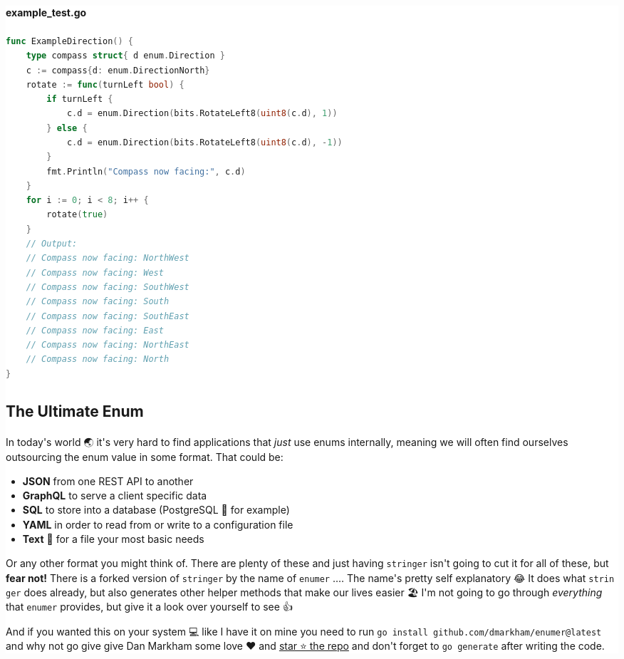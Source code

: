 #### example_test.go

```go
func ExampleDirection() {
	type compass struct{ d enum.Direction }
	c := compass{d: enum.DirectionNorth}
	rotate := func(turnLeft bool) {
		if turnLeft {
			c.d = enum.Direction(bits.RotateLeft8(uint8(c.d), 1))
		} else {
			c.d = enum.Direction(bits.RotateLeft8(uint8(c.d), -1))
		}
		fmt.Println("Compass now facing:", c.d)
	}
	for i := 0; i < 8; i++ {
		rotate(true)
	}
	// Output:
	// Compass now facing: NorthWest
	// Compass now facing: West
	// Compass now facing: SouthWest
	// Compass now facing: South
	// Compass now facing: SouthEast
	// Compass now facing: East
	// Compass now facing: NorthEast
	// Compass now facing: North
}
```

## The Ultimate Enum

In today's world 🌏 it's very hard to find applications that _just_ use enums
internally, meaning we will often find ourselves outsourcing the enum value in
some format. That could be:

- **JSON** from one REST API to another
- **GraphQL** to serve a client specific data
- **SQL** to store into a database (PostgreSQL 🐘 for example)
- **YAML** in order to read from or write to a configuration file
- **Text** 📜 for a file your most basic needs

Or any other format you might think of. There are plenty of these and just
having `stringer` isn't going to cut it for all of these, but **fear not!**
There is a forked version of `stringer` by the name of `enumer` .... The name's
pretty self explanatory 😂 It does what `stringer` does already, but also
generates other helper methods that make our lives easier 🏖  I'm not going to
go through _everything_ that `enumer` provides, but give it a look over
yourself to see 👍

And if you wanted this on your system 💻 like I have it on mine you need to run
`go install github.com/dmarkham/enumer@latest` and why not go give give Dan
Markham some love ❤️ and [star ⭐ the repo](https://github.com/dmarkham/enumer)
and don't forget to `go generate` after writing the code.

